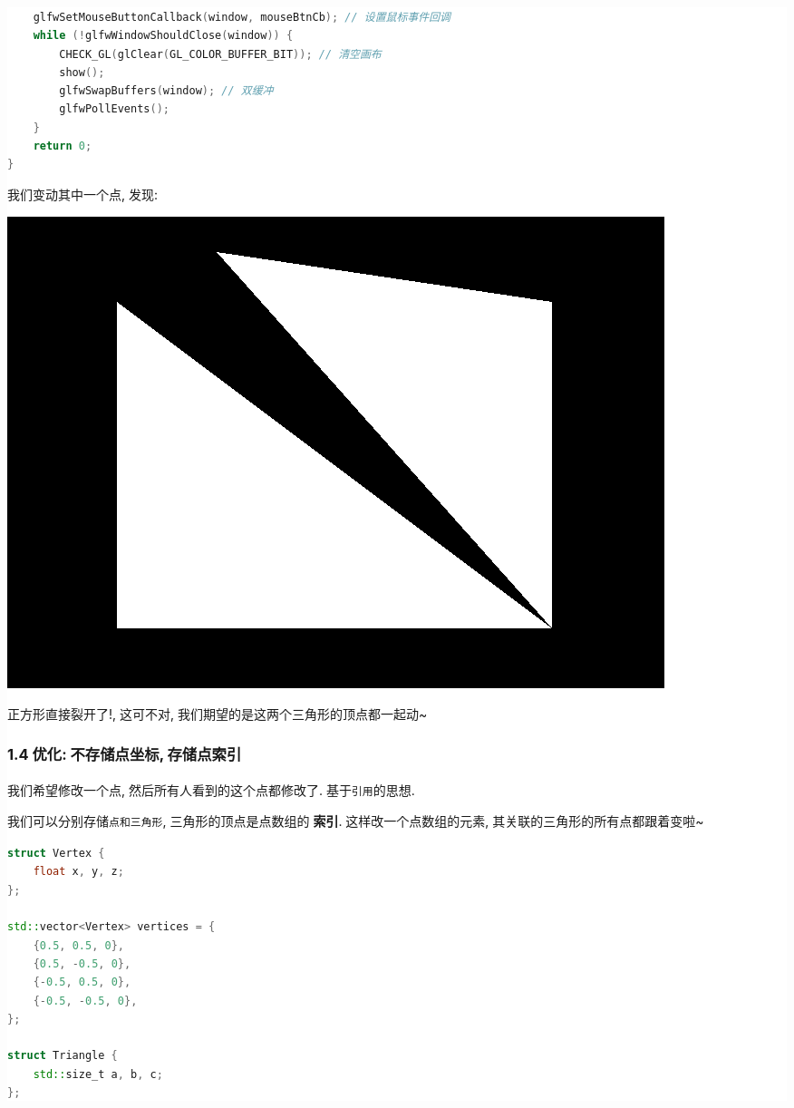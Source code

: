 ```cpp [c13-变动其中一个点]
    glfwSetMouseButtonCallback(window, mouseBtnCb); // 设置鼠标事件回调
    while (!glfwWindowShouldClose(window)) {
        CHECK_GL(glClear(GL_COLOR_BUFFER_BIT)); // 清空画布
        show();
        glfwSwapBuffers(window); // 双缓冲
        glfwPollEvents();
    }
    return 0;
}
```

我们变动其中一个点, 发现:

![变动点 ##w400##](HX_2025-07-31_14-15-00.png)

正方形直接裂开了!, 这可不对, 我们期望的是这两个三角形的顶点都一起动~

### 1.4 优化: 不存储点坐标, 存储点索引

我们希望修改一个点, 然后所有人看到的这个点都修改了. 基于`引用`的思想.

我们可以分别存储`点和三角形`, 三角形的顶点是点数组的 **索引**. 这样改一个点数组的元素, 其关联的三角形的所有点都跟着变啦~

```cpp [c14-数据结构]
struct Vertex {
    float x, y, z;
};

std::vector<Vertex> vertices = {
    {0.5, 0.5, 0},
    {0.5, -0.5, 0},
    {-0.5, 0.5, 0},
    {-0.5, -0.5, 0},
};

struct Triangle {
    std::size_t a, b, c;
};

```